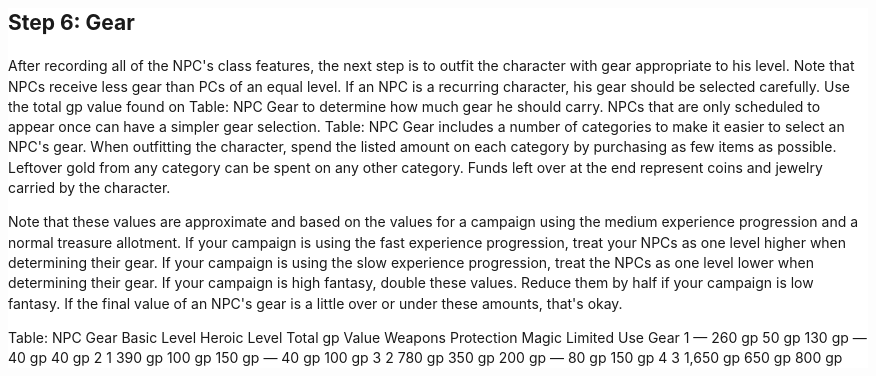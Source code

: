 ## Step 6: Gear

After recording all of the NPC's class features, the next step is to outfit the character with gear appropriate to his level. Note that NPCs receive less gear than PCs of an equal level. If an NPC is a recurring character, his gear should be selected carefully. Use the total gp value found on Table: NPC Gear to determine how much gear he should carry. NPCs that are only scheduled to appear once can have a simpler gear selection. Table: NPC Gear includes a number of categories to make it easier to select an NPC's gear. When outfitting the character, spend the listed amount on each category by purchasing as few items as possible. Leftover gold from any category can be spent on any other category. Funds left over at the end represent coins and jewelry carried by the character.

Note that these values are approximate and based on the values for a campaign using the medium experience progression and a normal treasure allotment. If your campaign is using the fast experience progression, treat your NPCs as one level higher when determining their gear. If your campaign is using the slow experience progression, treat the NPCs as one level lower when determining their gear. If your campaign is high fantasy, double these values. Reduce them by half if your campaign is low fantasy. If the final value of an NPC's gear is a little over or under these amounts, that's okay.

<caption>Table: NPC Gear</caption><thead><tr>
<th>Basic Level</th>
<th>Heroic Level</th>
<th>Total gp Value</th>
<th>Weapons</th>
<th>Protection</th>
<th>Magic</th>
<th>Limited Use</th>
<th>Gear</th>
</tr></thead><tbody>
<tr class="odd">
<td>1</td>
<td>—</td>
<td>260 gp</td>
<td>50 gp</td>
<td>130 gp</td>
<td>—</td>
<td>40 gp</td>
<td>40 gp</td>
</tr>
<tr class="even">
<td>2</td>
<td>1</td>
<td>390 gp</td>
<td>100 gp</td>
<td>150 gp</td>
<td>—</td>
<td>40 gp</td>
<td>100 gp</td>
</tr>
<tr class="odd">
<td>3</td>
<td>2</td>
<td>780 gp</td>
<td>350 gp</td>
<td>200 gp</td>
<td>—</td>
<td>80 gp</td>
<td>150 gp</td>
</tr>
<tr class="even">
<td>4</td>
<td>3</td>
<td>1,650 gp</td>
<td>650 gp</td>
<td>800 gp</td>